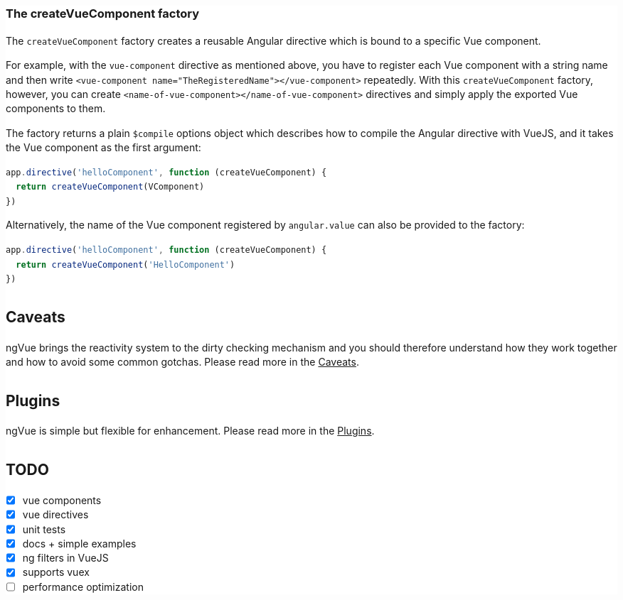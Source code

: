 ### The createVueComponent factory

The `createVueComponent` factory creates a reusable Angular directive which is bound to a specific Vue component.

For example, with the `vue-component` directive as mentioned above, you have to register each Vue component with a string name and then write `<vue-component name="TheRegisteredName"></vue-component>` repeatedly. With this `createVueComponent` factory, however, you can create `<name-of-vue-component></name-of-vue-component>` directives and simply apply the exported Vue components to them.

The factory returns a plain `$compile` options object which describes how to compile the Angular directive with VueJS, and it takes the Vue component as the first argument:

```javascript
app.directive('helloComponent', function (createVueComponent) {
  return createVueComponent(VComponent)
})
```

Alternatively, the name of the Vue component registered by `angular.value` can also be provided to the factory:

```javascript
app.directive('helloComponent', function (createVueComponent) {
  return createVueComponent('HelloComponent')
})
```

## Caveats

ngVue brings the reactivity system to the dirty checking mechanism and you should therefore understand how they work together and how to avoid some common gotchas. Please read more in the [Caveats](docs/caveats.md).

## Plugins

ngVue is simple but flexible for enhancement. Please read more in the [Plugins](docs/plugins.md).

## TODO

- [x] vue components
- [x] vue directives
- [x] unit tests
- [x] docs + simple examples
- [x] ng filters in VueJS
- [x] supports vuex
- [ ] performance optimization
